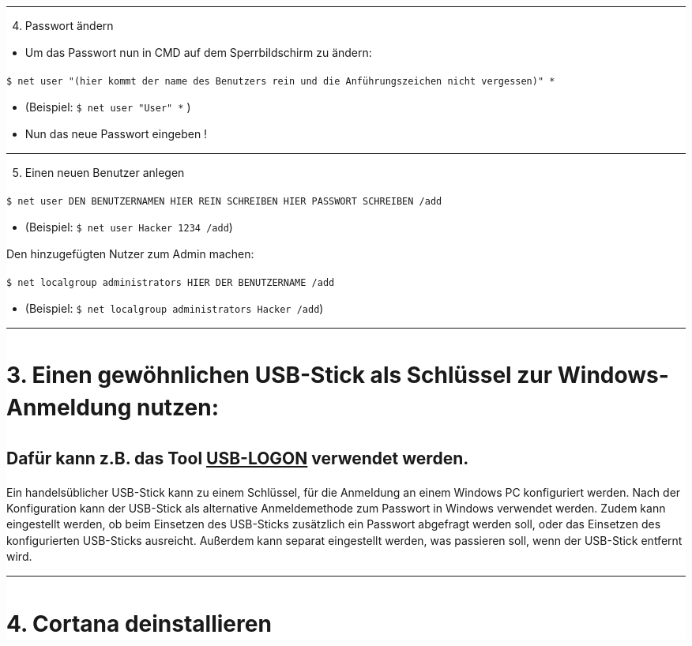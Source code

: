 
-----------------------------------------------------------------------------


4. Passwort ändern

- Um das Passwort nun in CMD auf dem Sperrbildschirm zu ändern:
```
$ net user "(hier kommt der name des Benutzers rein und die Anführungszeichen nicht vergessen)" *
```
- (Beispiel: `$ net user "User" *` )


- Nun das neue Passwort eingeben !


-----------------------------------------------------------------------------


5.  Einen neuen Benutzer anlegen

```
$ net user DEN BENUTZERNAMEN HIER REIN SCHREIBEN HIER PASSWORT SCHREIBEN /add    
```
- (Beispiel: `$ net user Hacker 1234 /add`)


Den hinzugefügten Nutzer zum Admin machen:
```
$ net localgroup administrators HIER DER BENUTZERNAME /add
```
- (Beispiel: `$ net localgroup administrators Hacker /add`)


-----------------------------------------------------------------------------


# 3. Einen gewöhnlichen USB-Stick als Schlüssel zur Windows-Anmeldung nutzen:

## Dafür kann z.B. das Tool [USB-LOGON](https://usblogon.quadsoft.org/de/) verwendet werden.


Ein handelsüblicher USB-Stick kann zu einem Schlüssel, für die Anmeldung an einem Windows PC konfiguriert werden.
Nach der Konfiguration kann der USB-Stick als alternative Anmeldemethode zum Passwort in Windows verwendet werden.
Zudem kann eingestellt werden, ob beim Einsetzen des USB-Sticks zusätzlich ein Passwort abgefragt werden soll,
oder das Einsetzen des konfigurierten USB-Sticks ausreicht.
Außerdem kann separat eingestellt werden, was passieren soll, wenn der USB-Stick entfernt wird.



-----------------------------------------------------------------------------



# 4. Cortana deinstallieren
